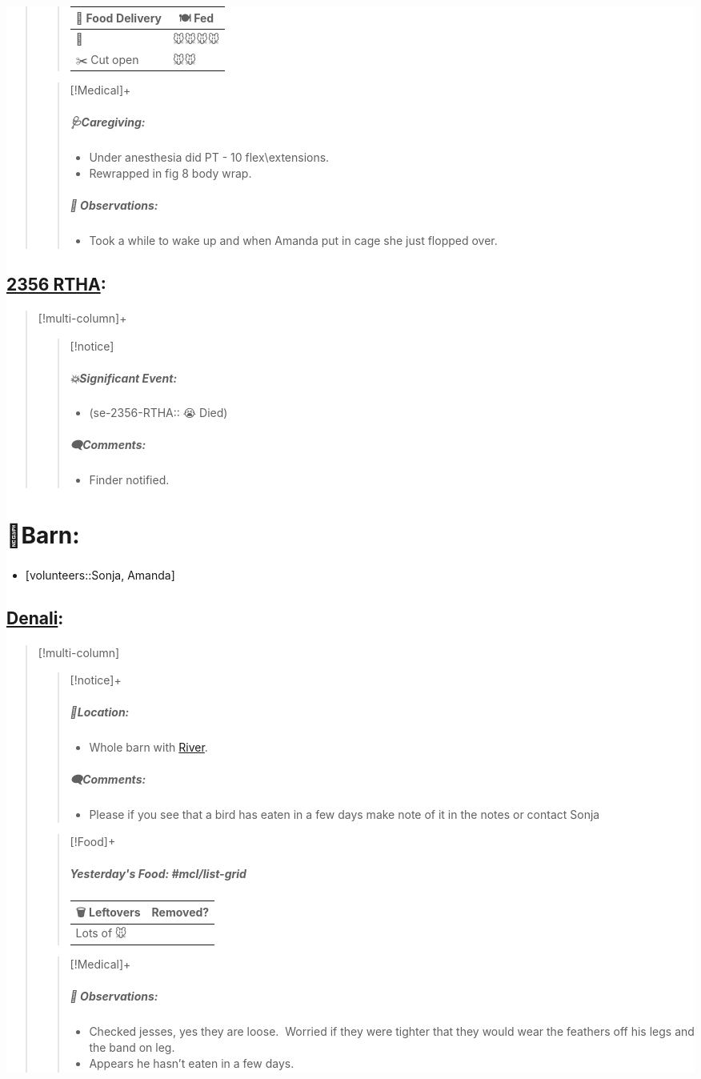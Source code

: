 >> |🚚 Food Delivery| 🍽️ Fed|
>> |---|---|
>>|🫱|🐭🐭🐭🐭|
>>|✂️ Cut open|🐭🐭
>
>> [!Medical]+
>> ##### 🩺Caregiving:
>> - Under anesthesia did PT - 10 flex\extensions. 
>> - Rewrapped in fig 8 body wrap.
>>
>> ##### 🔭 Observations:
>> - Took a while to wake up and when Amanda put in cage she just flopped over. 

## [2356 RTHA](../RARE%20Birds/2356%20RTHA.md):
> [!multi-column]+
>
>> [!notice]
>> ##### 💥Significant Event:
>> - (se-2356-RTHA:: 😭 Died)
>>
>> ##### 🗨️Comments:
>> - Finder notified.

# 🏡Barn:
- [volunteers::Sonja, Amanda]

## [Denali](../RARE%20Birds/Ed%20Birds/Denali.md):
> [!multi-column]
>
>> [!notice]+
>> ##### 📍Location:
>>- Whole barn with [River](../RARE%20Birds/Ed%20Birds/River.md).
>>
>> ##### 🗨️Comments:
>> - Please if you see that a bird has eaten in a few days make note of it in the notes or contact Sonja
>
>> [!Food]+
>> ##### Yesterday's Food: #mcl/list-grid
>> |🗑️ Leftovers| Removed?
>> |---|---|
>>|Lots of 🐭|
>
>> [!Medical]+
>> ##### 🔭 Observations:
>> - Checked jesses, yes they are loose.  Worried if they were tighter that they would wear the feathers off his legs and the band on leg.
>> - Appears he hasn’t eaten in a few days.
